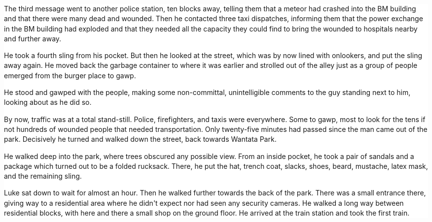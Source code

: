 The third message went to another police station, ten blocks away, telling them that a meteor had crashed into the BM building and that there were many dead and wounded. Then he contacted three taxi dispatches, informing them that the power exchange in the BM building had exploded and that they needed all the capacity they could find to bring the wounded to hospitals nearby and further away.

He took a fourth sling from his pocket. But then he looked at the street, which was by now lined with onlookers, and put the sling away again. He moved back the garbage container to where it was earlier and strolled out of the alley just as a group of people emerged from the burger place to gawp.

He stood and gawped with the people, making some non-committal, unintelligible comments to the guy standing next to him, looking about as he did so.

By now, traffic was at a total stand-still. Police, firefighters, and taxis were everywhere. Some to gawp, most to look for the tens if not hundreds of wounded people that needed transportation. Only twenty-five minutes had passed since the man came out of the park. Decisively he turned and walked down the street, back towards Wantata Park.

He walked deep into the park, where trees obscured any possible view. From an inside pocket, he took a pair of sandals and a package which turned out to be a folded rucksack. There, he put the hat, trench coat, slacks, shoes, beard, mustache, latex mask, and the remaining sling. 

Luke sat down to wait for almost an hour. Then he walked further towards the back of the park. There was a small entrance there, giving way to a residential area where he didn't expect nor had seen any security cameras. He walked a long way between residential blocks, with here and there a small shop on the ground floor. He arrived at the train station and took the first train.

